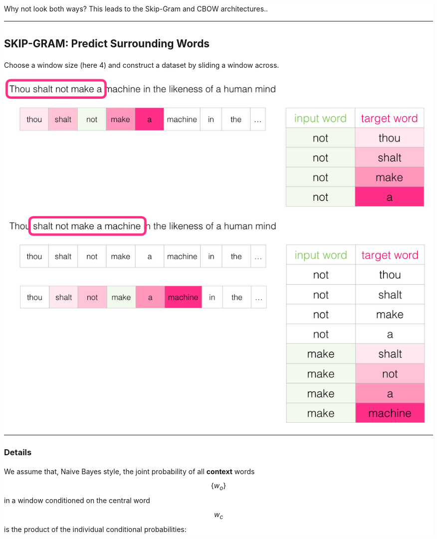 Why not look both ways? This leads to the Skip-Gram and CBOW architectures..

---

## SKIP-GRAM: Predict Surrounding Words

Choose a window size (here 4) and construct a dataset by sliding a window across.

![inline](images/skipgram-sliding-window-2.png) ![inline](images/skipgram-sliding-window-4.png)

---

### Details

We assume that, Naive Bayes style, the joint probability of all **context** words $$\{w_o\}$$ in a window conditioned on the central word $$w_c$$ is the product of the individual conditional probabilities: 
